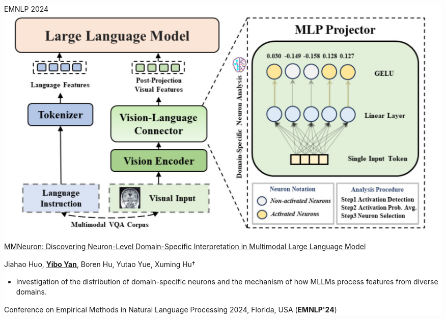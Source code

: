 <div class='paper-box'><div class='paper-box-image'><div><div class="badge">EMNLP 2024</div><img src='images/mmneuron_emnlp24.png' alt="sym" width="100%"></div></div>
<div class='paper-box-text' markdown="1">

[MMNeuron: Discovering Neuron-Level Domain-Specific Interpretation in Multimodal Large Language Model](https://arxiv.org/abs/2406.11193)

Jiahao Huo, **<u>Yibo Yan</u>**, Boren Hu, Yutao Yue, Xuming Hu†

- Investigation of the distribution of domain-specific neurons and the mechanism of how MLLMs process features from diverse domains.

Conference on Empirical Methods in Natural Language Processing 2024, Florida, USA (**EMNLP'24**)

</div>
</div>
